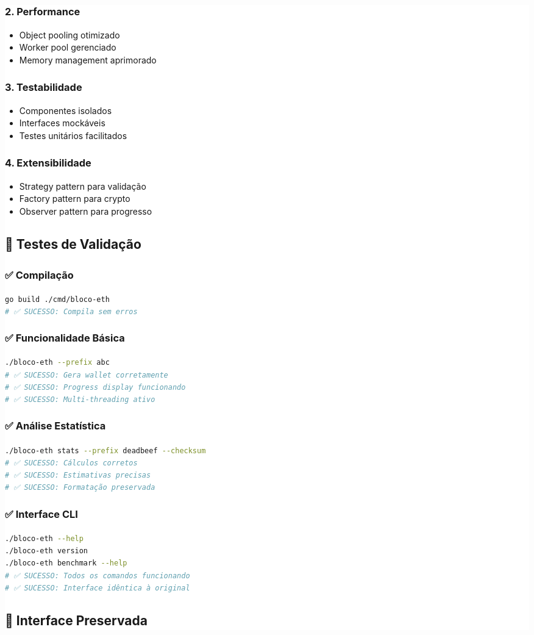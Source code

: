 ### 2. Performance
- Object pooling otimizado
- Worker pool gerenciado
- Memory management aprimorado

### 3. Testabilidade
- Componentes isolados
- Interfaces mockáveis
- Testes unitários facilitados

### 4. Extensibilidade
- Strategy pattern para validação
- Factory pattern para crypto
- Observer pattern para progresso

## 🧪 Testes de Validação

### ✅ Compilação
```bash
go build ./cmd/bloco-eth
# ✅ SUCESSO: Compila sem erros
```

### ✅ Funcionalidade Básica
```bash
./bloco-eth --prefix abc
# ✅ SUCESSO: Gera wallet corretamente
# ✅ SUCESSO: Progress display funcionando
# ✅ SUCESSO: Multi-threading ativo
```

### ✅ Análise Estatística
```bash
./bloco-eth stats --prefix deadbeef --checksum
# ✅ SUCESSO: Cálculos corretos
# ✅ SUCESSO: Estimativas precisas
# ✅ SUCESSO: Formatação preservada
```

### ✅ Interface CLI
```bash
./bloco-eth --help
./bloco-eth version
./bloco-eth benchmark --help
# ✅ SUCESSO: Todos os comandos funcionando
# ✅ SUCESSO: Interface idêntica à original
```

## 🎨 Interface Preservada
